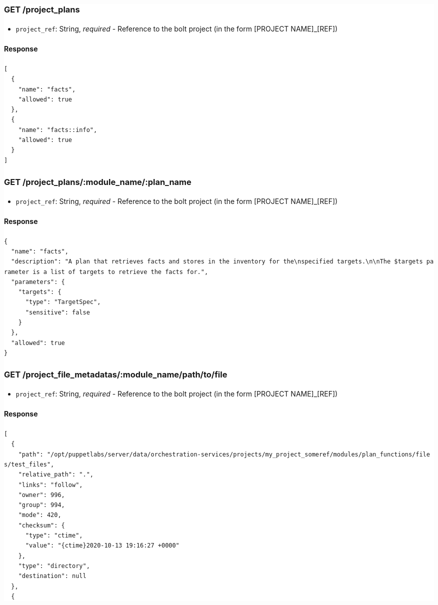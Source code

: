 ### GET /project_plans
- `project_ref`: String, *required* - Reference to the bolt project (in the form [PROJECT NAME]\_[REF])

#### Response

```
[
  {
    "name": "facts",
    "allowed": true
  },
  {
    "name": "facts::info",
    "allowed": true
  }
]
```

### GET /project_plans/:module_name/:plan_name
- `project_ref`: String, *required* - Reference to the bolt project (in the form [PROJECT NAME]\_[REF])

#### Response

```
{
  "name": "facts",
  "description": "A plan that retrieves facts and stores in the inventory for the\nspecified targets.\n\nThe $targets parameter is a list of targets to retrieve the facts for.",
  "parameters": {
    "targets": {
      "type": "TargetSpec",
      "sensitive": false
    }
  },
  "allowed": true
}

```

### GET /project_file_metadatas/:module_name/path/to/file
- `project_ref`: String, *required* - Reference to the bolt project (in the form [PROJECT NAME]\_[REF])

#### Response

```
[
  {
    "path": "/opt/puppetlabs/server/data/orchestration-services/projects/my_project_someref/modules/plan_functions/files/test_files",
    "relative_path": ".",
    "links": "follow",
    "owner": 996,
    "group": 994,
    "mode": 420,
    "checksum": {
      "type": "ctime",
      "value": "{ctime}2020-10-13 19:16:27 +0000"
    },
    "type": "directory",
    "destination": null
  },
  {
```